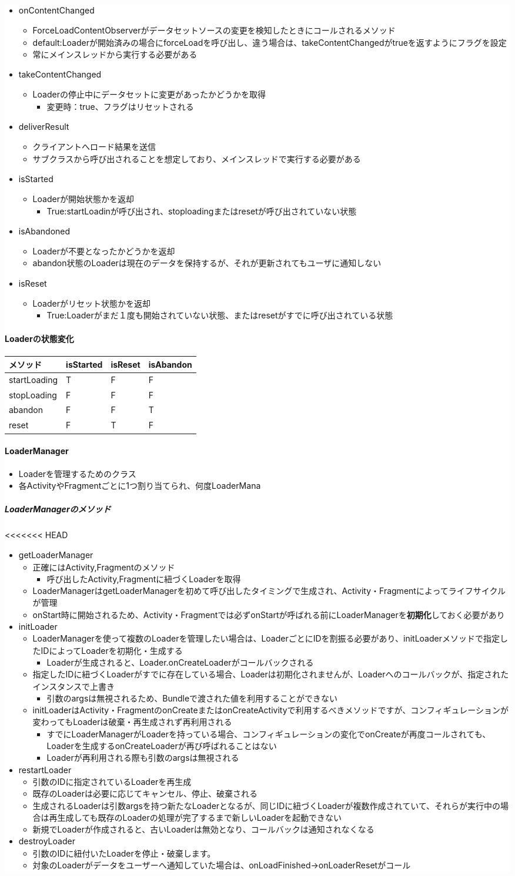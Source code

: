 * onContentChanged
  * ForceLoadContentObserverがデータセットソースの変更を検知したときにコールされるメソッド
  * default:Loaderが開始済みの場合にforceLoadを呼び出し、違う場合は、takeContentChangedがtrueを返すようにフラグを設定
  * 常にメインスレッドから実行する必要がある

* takeContentChanged
  * Loaderの停止中にデータセットに変更があったかどうかを取得
    * 変更時：true、フラグはリセットされる

* deliverResult
  * クライアントへロード結果を送信
  * サブクラスから呼び出されることを想定しており、メインスレッドで実行する必要がある

* isStarted
  * Loaderが開始状態かを返却
    * True:startLoadinが呼び出され、stoploadingまたはresetが呼び出されていない状態

* isAbandoned
  * Loaderが不要となったかどうかを返却
  * abandon状態のLoaderは現在のデータを保持するが、それが更新されてもユーザに通知しない

* isReset
  * Loaderがリセット状態かを返却
    * True:Loaderがまだ１度も開始されていない状態、またはresetがすでに呼び出されている状態

#### Loaderの状態変化
|メソッド|isStarted|isReset|isAbandon|
|:--|:--|:--|:--|
|startLoading|T|F|F|
|stopLoading|F|F|F|
|abandon|F|F|T|
|reset|F|T|F|

#### LoaderManager
* Loaderを管理するためのクラス
* 各ActivityやFragmentごとに1つ割り当てられ、何度LoaderMana

##### LoaderManagerのメソッド
<<<<<<< HEAD
* getLoaderManager
  * 正確にはActivity,Fragmentのメソッド
    * 呼び出したActivity,Fragmentに紐づくLoaderを取得
  * LoaderManagerはgetLoaderManagerを初めて呼び出したタイミングで生成され、Activity・Fragmentによってライフサイクルが管理
  * onStart時に開始されるため、Activity・Fragmentでは必ずonStartが呼ばれる前にLoaderManagerを**初期化**しておく必要があり
* initLoader
  * LoaderManagerを使って複数のLoaderを管理したい場合は、LoaderごとにIDを割振る必要があり、initLoaderメソッドで指定したIDによってLoaderを初期化・生成する
    * Loaderが生成されると、Loader.onCreateLoaderがコールバックされる
  * 指定したIDに紐づくLoaderがすでに存在している場合、Loaderは初期化されませんが、Loaderへのコールバックが、指定されたインスタンスで上書き
    * 引数のargsは無視されるため、Bundleで渡された値を利用することができない
  * initLoaderはActivity・FragmentのonCreateまたはonCreateActivityで利用するべきメソッドですが、コンフィギュレーションが変わってもLoaderは破棄・再生成されず再利用される
    * すでにLoaderManagerがLoaderを持っている場合、コンフィギュレーションの変化でonCreateが再度コールされても、Loaderを生成するonCreateLoaderが再び呼ばれることはない
    * Loaderが再利用される際も引数のargsは無視される
* restartLoader
  * 引数のIDに指定されているLoaderを再生成
  * 既存のLoaderは必要に応じてキャンセル、停止、破棄される
  * 生成されるLoaderは引数argsを持つ新たなLoaderとなるが、同じIDに紐づくLoaderが複数作成されていて、それらが実行中の場合は再生成しても既存のLoaderの処理が完了するまで新しいLoaderを起動できない
  * 新規でLoaderが作成されると、古いLoaderは無効となり、コールバックは通知されなくなる
* destroyLoader
  * 引数のIDに紐付いたLoaderを停止・破棄します。
  * 対象のLoaderがデータをユーザーへ通知していた場合は、onLoadFinished→onLoaderResetがコール